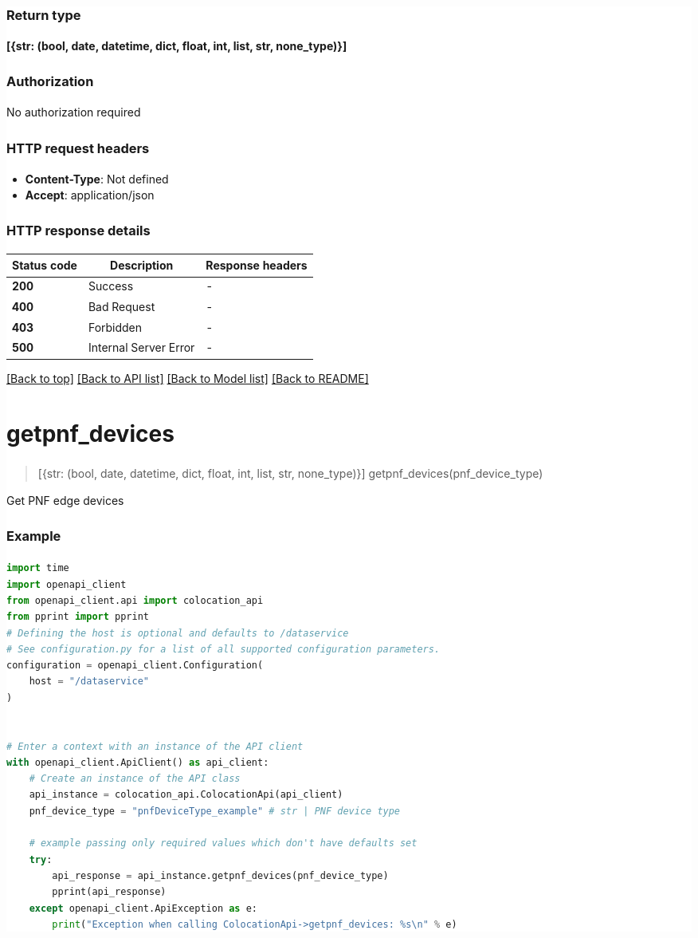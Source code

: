 ### Return type

**[{str: (bool, date, datetime, dict, float, int, list, str, none_type)}]**

### Authorization

No authorization required

### HTTP request headers

 - **Content-Type**: Not defined
 - **Accept**: application/json


### HTTP response details

| Status code | Description | Response headers |
|-------------|-------------|------------------|
**200** | Success |  -  |
**400** | Bad Request |  -  |
**403** | Forbidden |  -  |
**500** | Internal Server Error |  -  |

[[Back to top]](#) [[Back to API list]](../README.md#documentation-for-api-endpoints) [[Back to Model list]](../README.md#documentation-for-models) [[Back to README]](../README.md)

# **getpnf_devices**
> [{str: (bool, date, datetime, dict, float, int, list, str, none_type)}] getpnf_devices(pnf_device_type)



Get PNF edge devices

### Example


```python
import time
import openapi_client
from openapi_client.api import colocation_api
from pprint import pprint
# Defining the host is optional and defaults to /dataservice
# See configuration.py for a list of all supported configuration parameters.
configuration = openapi_client.Configuration(
    host = "/dataservice"
)


# Enter a context with an instance of the API client
with openapi_client.ApiClient() as api_client:
    # Create an instance of the API class
    api_instance = colocation_api.ColocationApi(api_client)
    pnf_device_type = "pnfDeviceType_example" # str | PNF device type

    # example passing only required values which don't have defaults set
    try:
        api_response = api_instance.getpnf_devices(pnf_device_type)
        pprint(api_response)
    except openapi_client.ApiException as e:
        print("Exception when calling ColocationApi->getpnf_devices: %s\n" % e)
```
